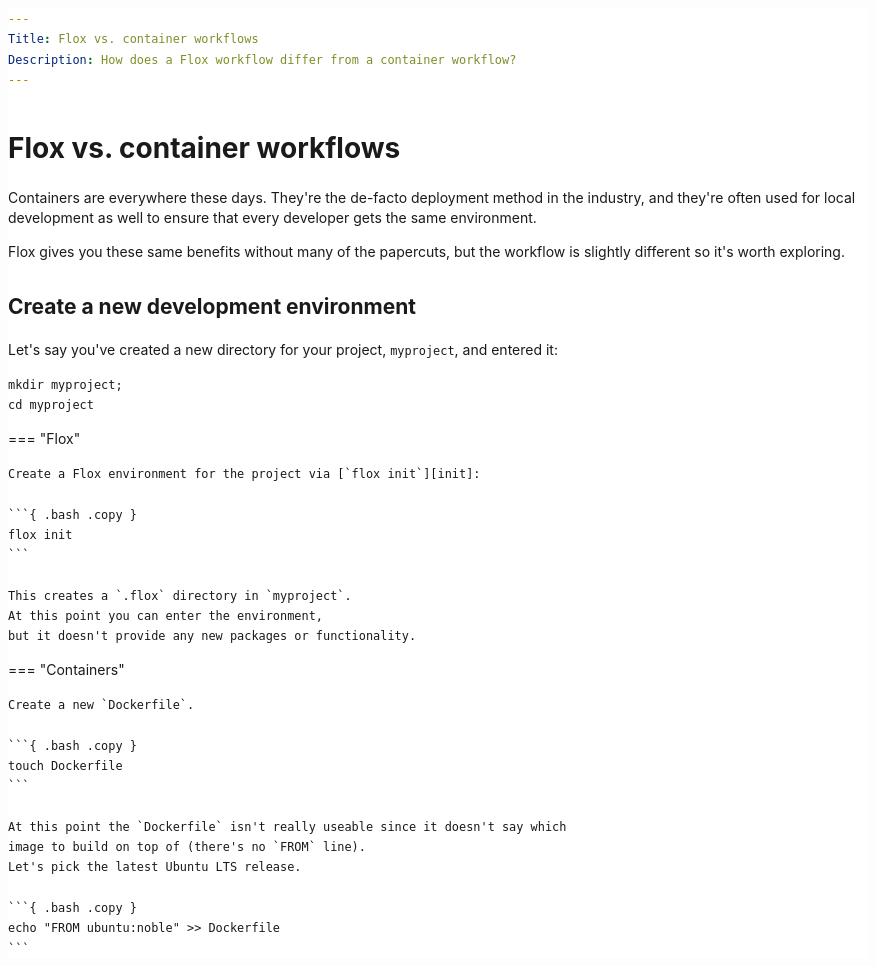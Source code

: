 ```yaml
---
Title: Flox vs. container workflows
Description: How does a Flox workflow differ from a container workflow?
---
```


# Flox vs. container workflows

Containers are everywhere these days.
They're the de-facto deployment method in the industry,
and they're often used for local development as well to ensure that every
developer gets the same environment.

Flox gives you these same benefits without many of the papercuts,
but the workflow is slightly different so it's worth exploring.

## Create a new development environment

Let's say you've created a new directory for your project,
`myproject`,
and entered it:

```{ .bash .copy }
mkdir myproject;
cd myproject
```

=== "Flox"

    Create a Flox environment for the project via [`flox init`][init]:

    ```{ .bash .copy }
    flox init
    ```

    This creates a `.flox` directory in `myproject`.
    At this point you can enter the environment,
    but it doesn't provide any new packages or functionality.

=== "Containers"

    Create a new `Dockerfile`.

    ```{ .bash .copy }
    touch Dockerfile
    ```

    At this point the `Dockerfile` isn't really useable since it doesn't say which
    image to build on top of (there's no `FROM` line).
    Let's pick the latest Ubuntu LTS release.

    ```{ .bash .copy }
    echo "FROM ubuntu:noble" >> Dockerfile
    ```


[init]: ../man/flox-init.md
[edit]: ../man/flox-edit.md
[install]: ../man/flox-install.md
[push]: ../man/flox-push.md
[containerize]: ../man/flox-containerize.md
[activate]: ../man/flox-activate.md
[services-start]: ../man/flox-services-start.md
[services]: ../explanations/services.md
[manifest]: ../explanations/environments.md#manifesttoml
[early]: https://flox.dev/early/
[ci-cd]: ../tutorials/ci-cd.md
